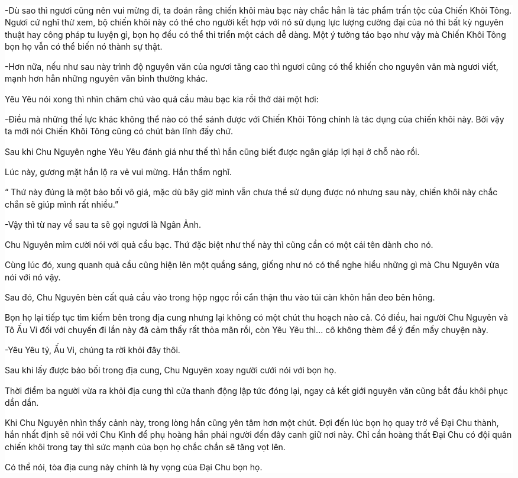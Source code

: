 -Dù sao thì ngươi cũng nên vui mừng đi, ta đoán rằng chiến khôi màu bạc này chắc hẳn là tác phẩm trấn tộc của Chiến Khôi Tông. Ngươi cứ nghĩ thử xem, bộ chiến khôi này có thể cho người kết hợp với nó sử dụng lực lượng cường đại của nó thì bất kỳ nguyên thuật hay công pháp tu luyện gì, bọn họ đều có thể thi triển một cách dễ dàng. Một ý tưởng táo bạo như vậy mà Chiến Khôi Tông bọn họ vẫn có thể biến nó thành sự thật.

-Hơn nữa, nếu như sau này trình độ nguyên văn của ngươi tăng cao thì ngươi cũng có thể khiến cho nguyên văn mà ngươi viết, mạnh hơn hẳn những nguyên văn bình thường khác.

Yêu Yêu nói xong thì nhìn chăm chú vào quả cầu màu bạc kia rồi thở dài một hơi:

-Điều mà những thế lực khác không thể nào có thể sánh được với Chiến Khôi Tông chính là tác dụng của chiến khôi này. Bởi vậy ta mới nói Chiến Khôi Tông cũng có chút bản lĩnh đấy chứ.

Sau khi Chu Nguyên nghe Yêu Yêu đánh giá như thế thì hắn cũng biết được ngân giáp lợi hại ở chỗ nào rồi.

Lúc này, gương mặt hắn lộ ra vẻ vui mừng. Hắn thầm nghĩ.

“ Thứ này đúng là một bảo bối vô giá, mặc dù bây giờ mình vẫn chưa thể sử dụng được nó nhưng sau này, chiến khôi này chắc chắn sẽ giúp mình rất nhiều.”

-Vậy thì từ nay về sau ta sẽ gọi ngươi là Ngân Ảnh.

Chu Nguyên mỉm cười nói với quả cầu bạc. Thứ đặc biệt như thế này thì cũng cần có một cái tên dành cho nó.

Cùng lúc đó, xung quanh quả cầu cũng hiện lên một quầng sáng, giống như nó có thể nghe hiểu những gì mà Chu Nguyên vừa nói với nó vậy.

Sau đó, Chu Nguyên bèn cất quả cầu vào trong hộp ngọc rồi cẩn thận thu vào túi càn khôn hắn đeo bên hông.

Bọn họ lại tiếp tục tìm kiếm bên trong địa cung nhưng lại không có một chút thu hoạch nào cả. Có điều, hai người Chu Nguyên và Tô Ấu Vi đối với chuyến đi lần này đã cảm thấy rất thỏa mãn rồi, còn Yêu Yêu thì... cô không thèm để ý đến mấy chuyện này.

-Yêu Yêu tỷ, Ấu Vi, chúng ta rời khỏi đây thôi.

Sau khi lấy được bảo bối trong địa cung, Chu Nguyên xoay người cưới nói với bọn họ.

Thời điểm ba người vừa ra khỏi địa cung thì cửa thanh động lập tức đóng lại, ngay cả kết giới nguyên văn cũng bắt đầu khôi phục dần dần.

Khi Chu Nguyên nhìn thấy cảnh này, trong lòng hắn cũng yên tâm hơn một chút. Đợi đến lúc bọn họ quay trở về Đại Chu thành, hắn nhất định sẽ nói với Chu Kình để phụ hoàng hắn phái người đến đây canh giữ nơi này. Chỉ cần hoàng thất Đại Chu có đội quân chiến khôi trong tay thì sức mạnh của bọn họ chắc chắn sẽ tăng vọt lên.

Có thể nói, tòa địa cung này chính là hy vọng của Đại Chu bọn họ.




